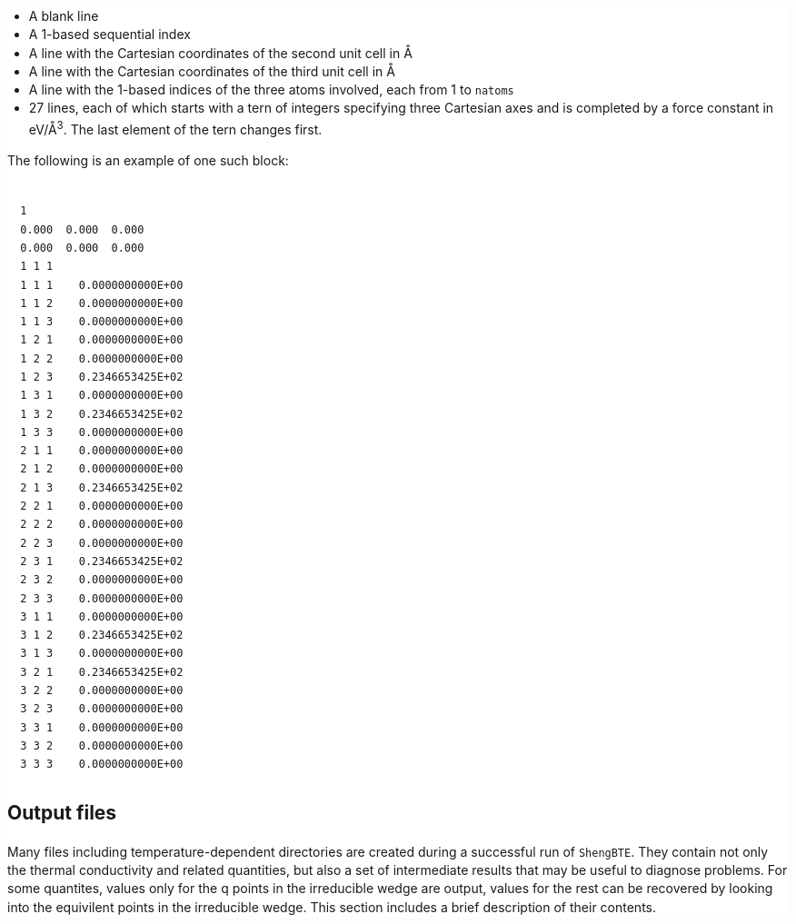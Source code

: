 - A blank line
- A 1-based sequential index
- A line with the Cartesian coordinates of the second unit cell in &Aring;
- A line with the Cartesian coordinates of the third unit cell in &Aring;
- A line with the 1-based indices of the three atoms involved, each from 1 to `natoms`
- 27 lines, each of which starts with a tern of integers specifying three Cartesian axes and is completed by a force constant in eV/&Aring;<sup>3</sup>. The last element of the tern changes first.

The following is an example of one such block:

```
  
  1
  0.000  0.000  0.000
  0.000  0.000  0.000
  1 1 1
  1 1 1    0.0000000000E+00
  1 1 2    0.0000000000E+00
  1 1 3    0.0000000000E+00
  1 2 1    0.0000000000E+00
  1 2 2    0.0000000000E+00
  1 2 3    0.2346653425E+02
  1 3 1    0.0000000000E+00
  1 3 2    0.2346653425E+02
  1 3 3    0.0000000000E+00
  2 1 1    0.0000000000E+00
  2 1 2    0.0000000000E+00
  2 1 3    0.2346653425E+02
  2 2 1    0.0000000000E+00
  2 2 2    0.0000000000E+00
  2 2 3    0.0000000000E+00
  2 3 1    0.2346653425E+02
  2 3 2    0.0000000000E+00
  2 3 3    0.0000000000E+00
  3 1 1    0.0000000000E+00
  3 1 2    0.2346653425E+02
  3 1 3    0.0000000000E+00
  3 2 1    0.2346653425E+02
  3 2 2    0.0000000000E+00
  3 2 3    0.0000000000E+00
  3 3 1    0.0000000000E+00
  3 3 2    0.0000000000E+00
  3 3 3    0.0000000000E+00
```

## Output files

Many files including temperature-dependent directories are created during a successful run of `ShengBTE`. They contain not only the thermal conductivity and related quantities, but also a set of intermediate results that may be useful to diagnose problems. For some quantites, values only for the q points in the irreducible wedge are output, values for the rest can be recovered by looking into the equivilent points in the irreducible wedge.  This section includes a brief description of their contents.
